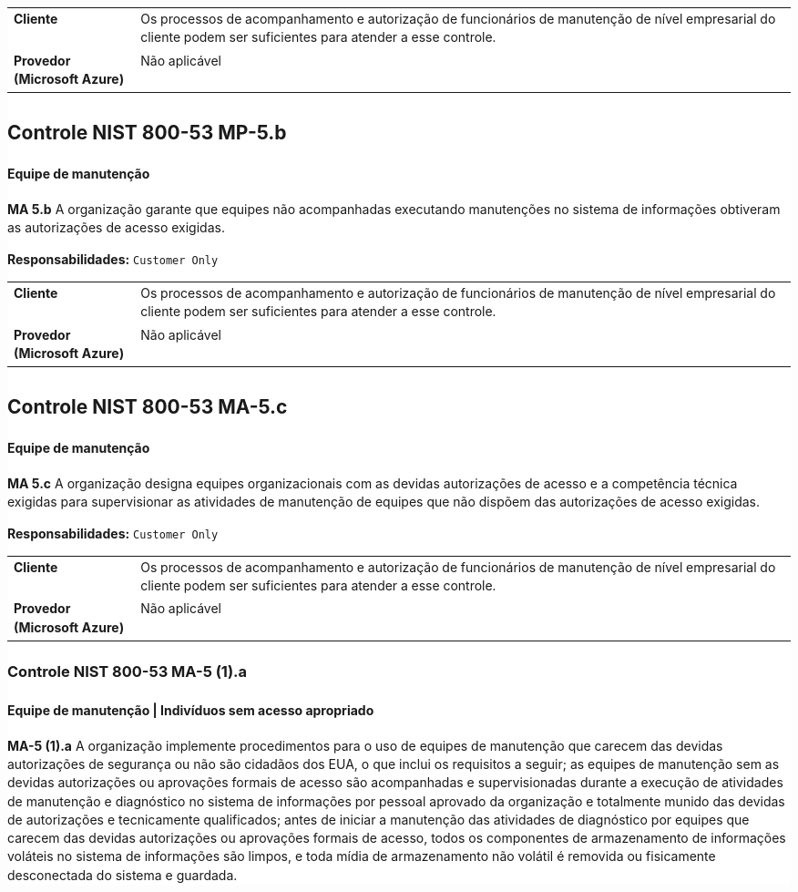 |||
|---|---|
| **Cliente** | Os processos de acompanhamento e autorização de funcionários de manutenção de nível empresarial do cliente podem ser suficientes para atender a esse controle. |
| **Provedor (Microsoft Azure)** | Não aplicável |


 ## <a name="nist-800-53-control-ma-5b"></a>Controle NIST 800-53 MP-5.b

#### <a name="maintenance-personnel"></a>Equipe de manutenção

**MA 5.b** A organização garante que equipes não acompanhadas executando manutenções no sistema de informações obtiveram as autorizações de acesso exigidas.

**Responsabilidades:** `Customer Only`

|||
|---|---|
| **Cliente** | Os processos de acompanhamento e autorização de funcionários de manutenção de nível empresarial do cliente podem ser suficientes para atender a esse controle. |
| **Provedor (Microsoft Azure)** | Não aplicável |


 ## <a name="nist-800-53-control-ma-5c"></a>Controle NIST 800-53 MA-5.c

#### <a name="maintenance-personnel"></a>Equipe de manutenção

**MA 5.c** A organização designa equipes organizacionais com as devidas autorizações de acesso e a competência técnica exigidas para supervisionar as atividades de manutenção de equipes que não dispõem das autorizações de acesso exigidas.

**Responsabilidades:** `Customer Only`

|||
|---|---|
| **Cliente** | Os processos de acompanhamento e autorização de funcionários de manutenção de nível empresarial do cliente podem ser suficientes para atender a esse controle. |
| **Provedor (Microsoft Azure)** | Não aplicável |


 ### <a name="nist-800-53-control-ma-5-1a"></a>Controle NIST 800-53 MA-5 (1).a

#### <a name="maintenance-personnel--individuals-without-appropriate-access"></a>Equipe de manutenção | Indivíduos sem acesso apropriado

**MA-5 (1).a** A organização implemente procedimentos para o uso de equipes de manutenção que carecem das devidas autorizações de segurança ou não são cidadãos dos EUA, o que inclui os requisitos a seguir; as equipes de manutenção sem as devidas autorizações ou aprovações formais de acesso são acompanhadas e supervisionadas durante a execução de atividades de manutenção e diagnóstico no sistema de informações por pessoal aprovado da organização e totalmente munido das devidas de autorizações e tecnicamente qualificados; antes de iniciar a manutenção das atividades de diagnóstico por equipes que carecem das devidas autorizações ou aprovações formais de acesso, todos os componentes de armazenamento de informações voláteis no sistema de informações são limpos, e toda mídia de armazenamento não volátil é removida ou fisicamente desconectada do sistema e guardada.
